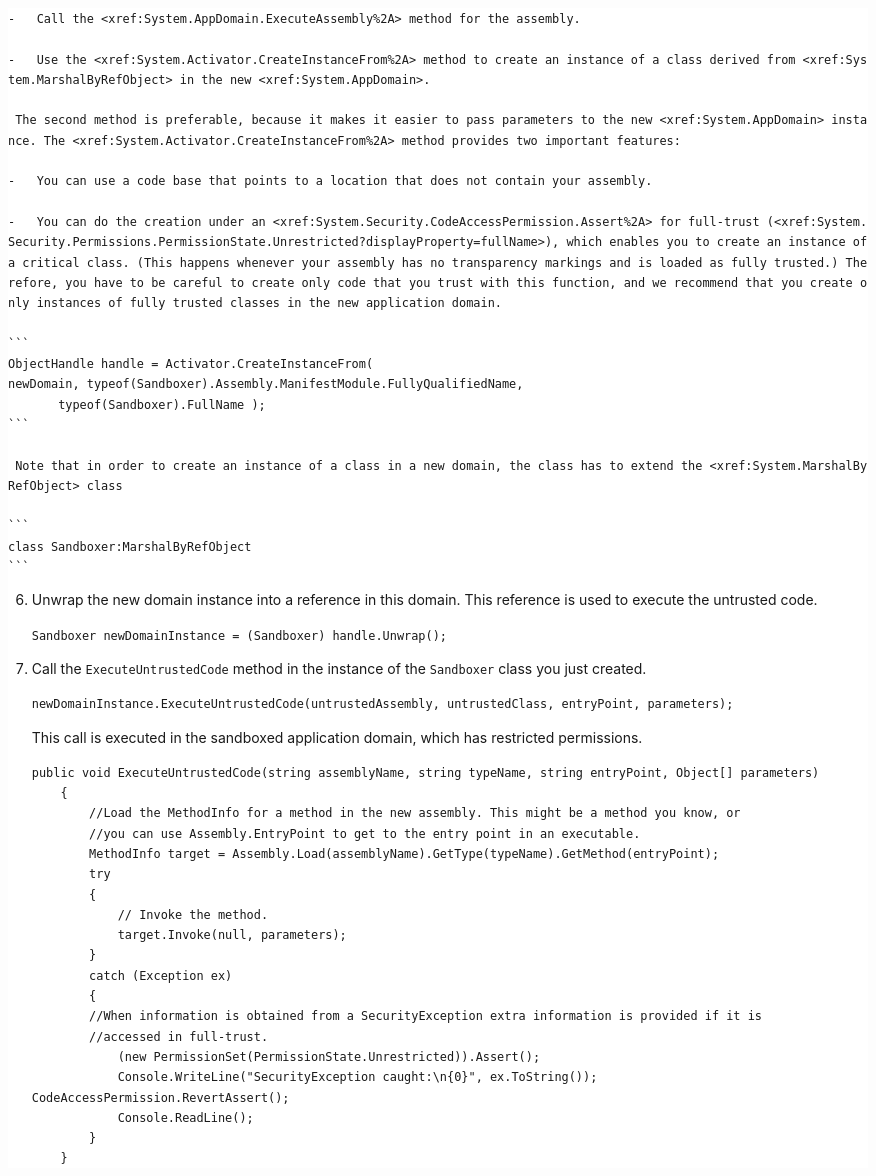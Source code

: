     -   Call the <xref:System.AppDomain.ExecuteAssembly%2A> method for the assembly.  
  
    -   Use the <xref:System.Activator.CreateInstanceFrom%2A> method to create an instance of a class derived from <xref:System.MarshalByRefObject> in the new <xref:System.AppDomain>.  
  
     The second method is preferable, because it makes it easier to pass parameters to the new <xref:System.AppDomain> instance. The <xref:System.Activator.CreateInstanceFrom%2A> method provides two important features:  
  
    -   You can use a code base that points to a location that does not contain your assembly.  
  
    -   You can do the creation under an <xref:System.Security.CodeAccessPermission.Assert%2A> for full-trust (<xref:System.Security.Permissions.PermissionState.Unrestricted?displayProperty=fullName>), which enables you to create an instance of a critical class. (This happens whenever your assembly has no transparency markings and is loaded as fully trusted.) Therefore, you have to be careful to create only code that you trust with this function, and we recommend that you create only instances of fully trusted classes in the new application domain.  
  
    ```  
    ObjectHandle handle = Activator.CreateInstanceFrom(  
    newDomain, typeof(Sandboxer).Assembly.ManifestModule.FullyQualifiedName,  
           typeof(Sandboxer).FullName );  
    ```  
  
     Note that in order to create an instance of a class in a new domain, the class has to extend the <xref:System.MarshalByRefObject> class  
  
    ```  
    class Sandboxer:MarshalByRefObject  
    ```  
  
6.  Unwrap the new domain instance into a reference in this domain. This reference is used to execute the untrusted code.  
  
    ```  
    Sandboxer newDomainInstance = (Sandboxer) handle.Unwrap();  
    ```  
  
7.  Call the `ExecuteUntrustedCode` method in the instance of the `Sandboxer` class you just created.  
  
    ```  
    newDomainInstance.ExecuteUntrustedCode(untrustedAssembly, untrustedClass, entryPoint, parameters);  
    ```  
  
     This call is executed in the sandboxed application domain, which has restricted permissions.  
  
    ```  
    public void ExecuteUntrustedCode(string assemblyName, string typeName, string entryPoint, Object[] parameters)  
        {  
            //Load the MethodInfo for a method in the new assembly. This might be a method you know, or   
            //you can use Assembly.EntryPoint to get to the entry point in an executable.  
            MethodInfo target = Assembly.Load(assemblyName).GetType(typeName).GetMethod(entryPoint);  
            try  
            {  
                // Invoke the method.  
                target.Invoke(null, parameters);  
            }  
            catch (Exception ex)  
            {  
            //When information is obtained from a SecurityException extra information is provided if it is   
            //accessed in full-trust.  
                (new PermissionSet(PermissionState.Unrestricted)).Assert();  
                Console.WriteLine("SecurityException caught:\n{0}", ex.ToString());  
    CodeAccessPermission.RevertAssert();  
                Console.ReadLine();  
            }  
        }  